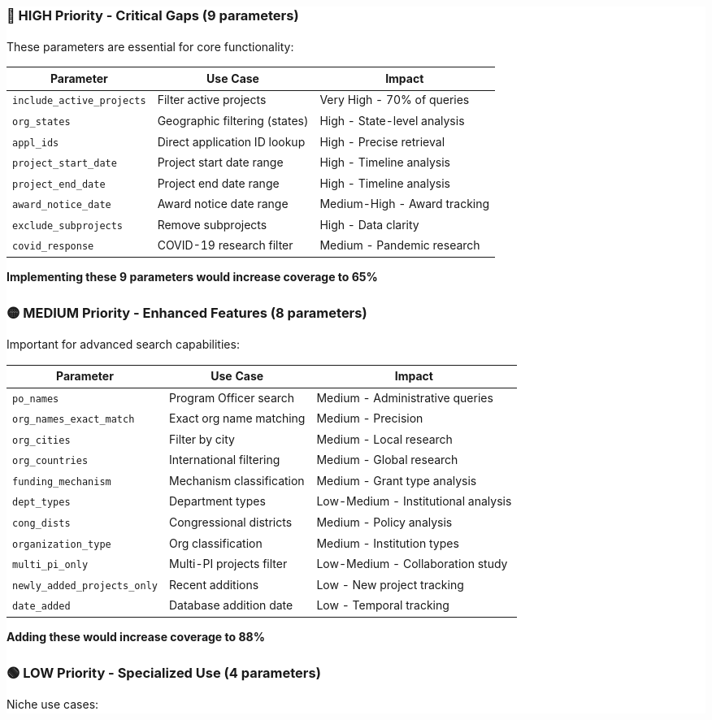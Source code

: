 ### 🔴 HIGH Priority - Critical Gaps (9 parameters)

These parameters are essential for core functionality:

| Parameter | Use Case | Impact |
|-----------|----------|--------|
| `include_active_projects` | Filter active projects | Very High - 70% of queries |
| `org_states` | Geographic filtering (states) | High - State-level analysis |
| `appl_ids` | Direct application ID lookup | High - Precise retrieval |
| `project_start_date` | Project start date range | High - Timeline analysis |
| `project_end_date` | Project end date range | High - Timeline analysis |
| `award_notice_date` | Award notice date range | Medium-High - Award tracking |
| `exclude_subprojects` | Remove subprojects | High - Data clarity |
| `covid_response` | COVID-19 research filter | Medium - Pandemic research |

**Implementing these 9 parameters would increase coverage to 65%**

### 🟡 MEDIUM Priority - Enhanced Features (8 parameters)

Important for advanced search capabilities:

| Parameter | Use Case | Impact |
|-----------|----------|--------|
| `po_names` | Program Officer search | Medium - Administrative queries |
| `org_names_exact_match` | Exact org name matching | Medium - Precision |
| `org_cities` | Filter by city | Medium - Local research |
| `org_countries` | International filtering | Medium - Global research |
| `funding_mechanism` | Mechanism classification | Medium - Grant type analysis |
| `dept_types` | Department types | Low-Medium - Institutional analysis |
| `cong_dists` | Congressional districts | Medium - Policy analysis |
| `organization_type` | Org classification | Medium - Institution types |
| `multi_pi_only` | Multi-PI projects filter | Low-Medium - Collaboration study |
| `newly_added_projects_only` | Recent additions | Low - New project tracking |
| `date_added` | Database addition date | Low - Temporal tracking |

**Adding these would increase coverage to 88%**

### 🟢 LOW Priority - Specialized Use (4 parameters)

Niche use cases:
